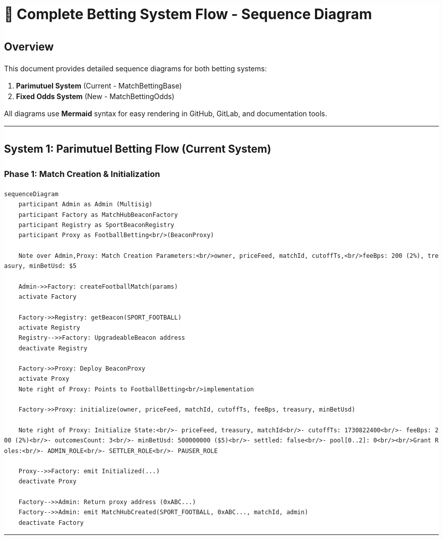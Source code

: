 # 🎯 Complete Betting System Flow - Sequence Diagram

## Overview

This document provides detailed sequence diagrams for both betting systems:
1. **Parimutuel System** (Current - MatchBettingBase)
2. **Fixed Odds System** (New - MatchBettingOdds)

All diagrams use **Mermaid** syntax for easy rendering in GitHub, GitLab, and documentation tools.

---

## System 1: Parimutuel Betting Flow (Current System)

### Phase 1: Match Creation & Initialization

```mermaid
sequenceDiagram
    participant Admin as Admin (Multisig)
    participant Factory as MatchHubBeaconFactory
    participant Registry as SportBeaconRegistry
    participant Proxy as FootballBetting<br/>(BeaconProxy)

    Note over Admin,Proxy: Match Creation Parameters:<br/>owner, priceFeed, matchId, cutoffTs,<br/>feeBps: 200 (2%), treasury, minBetUsd: $5

    Admin->>Factory: createFootballMatch(params)
    activate Factory
    
    Factory->>Registry: getBeacon(SPORT_FOOTBALL)
    activate Registry
    Registry-->>Factory: UpgradeableBeacon address
    deactivate Registry
    
    Factory->>Proxy: Deploy BeaconProxy
    activate Proxy
    Note right of Proxy: Points to FootballBetting<br/>implementation
    
    Factory->>Proxy: initialize(owner, priceFeed, matchId, cutoffTs, feeBps, treasury, minBetUsd)
    
    Note right of Proxy: Initialize State:<br/>- priceFeed, treasury, matchId<br/>- cutoffTs: 1730822400<br/>- feeBps: 200 (2%)<br/>- outcomesCount: 3<br/>- minBetUsd: 500000000 ($5)<br/>- settled: false<br/>- pool[0..2]: 0<br/><br/>Grant Roles:<br/>- ADMIN_ROLE<br/>- SETTLER_ROLE<br/>- PAUSER_ROLE
    
    Proxy-->>Factory: emit Initialized(...)
    deactivate Proxy
    
    Factory-->>Admin: Return proxy address (0xABC...)
    Factory-->>Admin: emit MatchHubCreated(SPORT_FOOTBALL, 0xABC..., matchId, admin)
    deactivate Factory
```

---